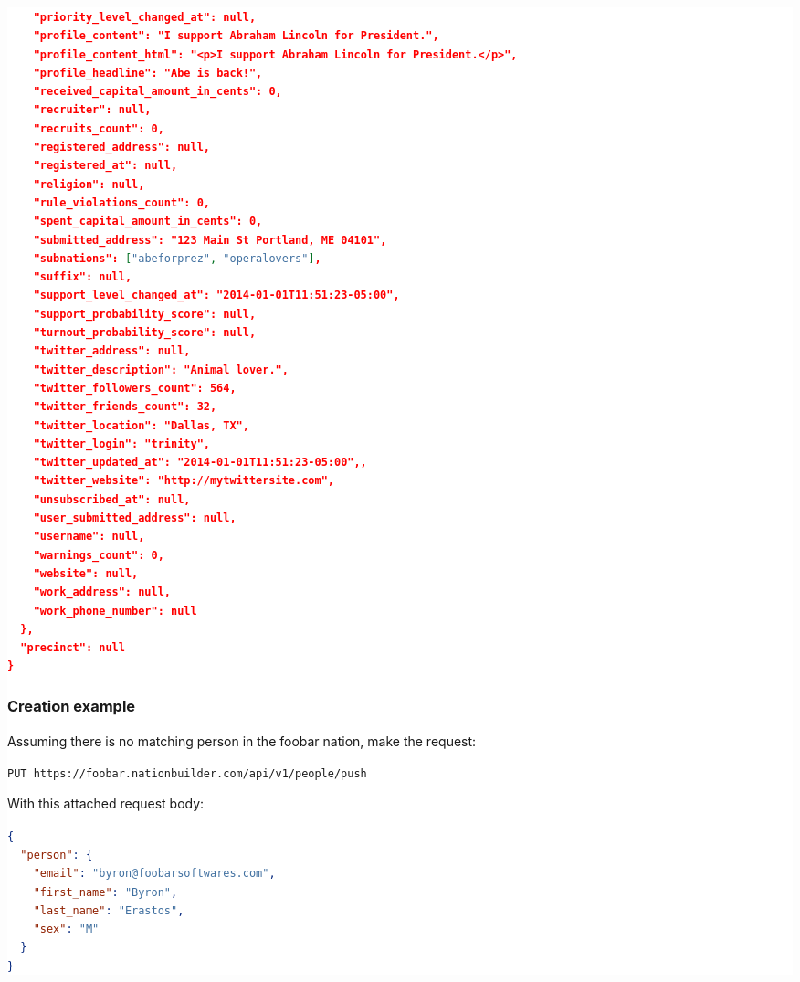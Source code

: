 ```json
    "priority_level_changed_at": null,
    "profile_content": "I support Abraham Lincoln for President.",
    "profile_content_html": "<p>I support Abraham Lincoln for President.</p>",
    "profile_headline": "Abe is back!",
    "received_capital_amount_in_cents": 0,
    "recruiter": null,
    "recruits_count": 0,
    "registered_address": null,
    "registered_at": null,
    "religion": null,
    "rule_violations_count": 0,
    "spent_capital_amount_in_cents": 0,
    "submitted_address": "123 Main St Portland, ME 04101",
    "subnations": ["abeforprez", "operalovers"],
    "suffix": null,
    "support_level_changed_at": "2014-01-01T11:51:23-05:00",
    "support_probability_score": null,
    "turnout_probability_score": null,
    "twitter_address": null,
    "twitter_description": "Animal lover.",
    "twitter_followers_count": 564,
    "twitter_friends_count": 32,
    "twitter_location": "Dallas, TX",
    "twitter_login": "trinity",
    "twitter_updated_at": "2014-01-01T11:51:23-05:00",,
    "twitter_website": "http://mytwittersite.com",
    "unsubscribed_at": null,
    "user_submitted_address": null,
    "username": null,
    "warnings_count": 0,
    "website": null,
    "work_address": null,
    "work_phone_number": null
  },
  "precinct": null
}
```

### Creation example
Assuming there is no matching person in the foobar nation, make the request:

```
PUT https://foobar.nationbuilder.com/api/v1/people/push
```

With this attached request body:

```json
{
  "person": {
    "email": "byron@foobarsoftwares.com",
    "first_name": "Byron",
    "last_name": "Erastos",
    "sex": "M"
  }
}
```
